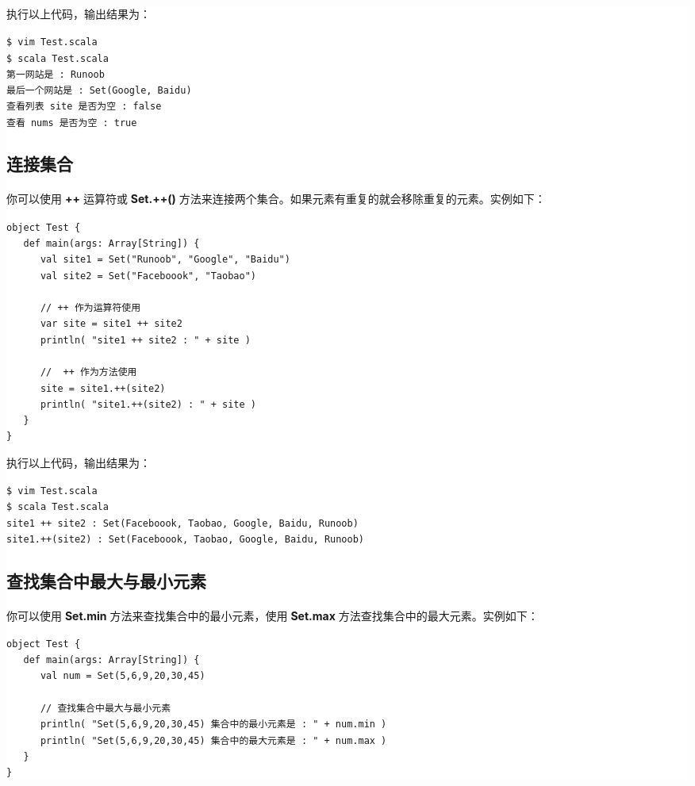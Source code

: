 执行以上代码，输出结果为：

```
$ vim Test.scala 
$ scala Test.scala 
第一网站是 : Runoob
最后一个网站是 : Set(Google, Baidu)
查看列表 site 是否为空 : false
查看 nums 是否为空 : true
```

## 连接集合

你可以使用 **++** 运算符或 **Set.++()** 方法来连接两个集合。如果元素有重复的就会移除重复的元素。实例如下：

```
object Test {
   def main(args: Array[String]) {
      val site1 = Set("Runoob", "Google", "Baidu")
      val site2 = Set("Faceboook", "Taobao")

      // ++ 作为运算符使用
      var site = site1 ++ site2
      println( "site1 ++ site2 : " + site )

      //  ++ 作为方法使用
      site = site1.++(site2)
      println( "site1.++(site2) : " + site )
   }
}
```

执行以上代码，输出结果为：

```
$ vim Test.scala 
$ scala Test.scala 
site1 ++ site2 : Set(Faceboook, Taobao, Google, Baidu, Runoob)
site1.++(site2) : Set(Faceboook, Taobao, Google, Baidu, Runoob)
```

## 查找集合中最大与最小元素

你可以使用 **Set.min** 方法来查找集合中的最小元素，使用 **Set.max** 方法查找集合中的最大元素。实例如下：

```
object Test {
   def main(args: Array[String]) {
      val num = Set(5,6,9,20,30,45)

      // 查找集合中最大与最小元素
      println( "Set(5,6,9,20,30,45) 集合中的最小元素是 : " + num.min )
      println( "Set(5,6,9,20,30,45) 集合中的最大元素是 : " + num.max )
   }
}
```
